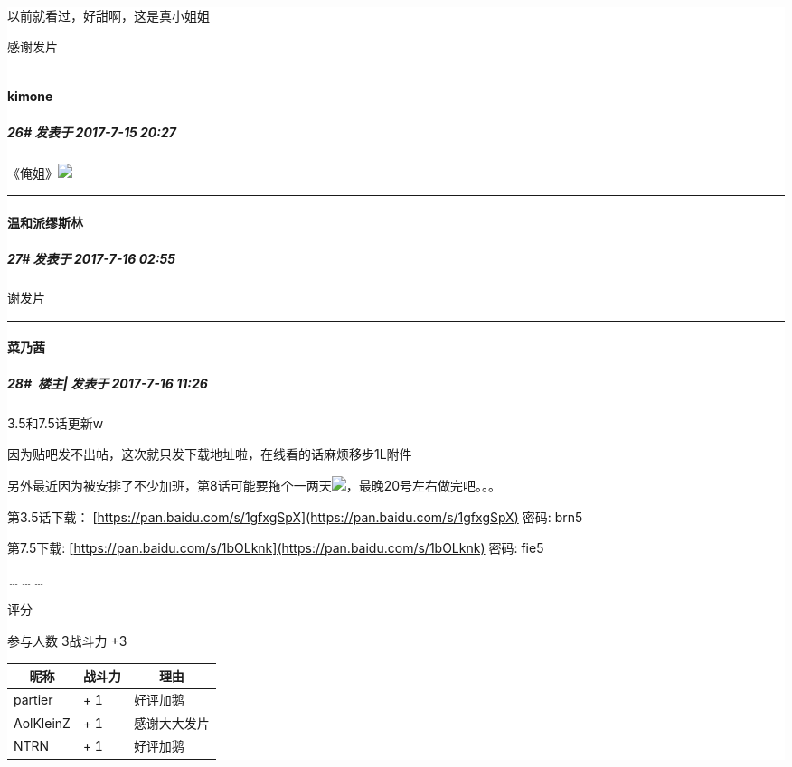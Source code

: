 
以前就看过，好甜啊，这是真小姐姐


感谢发片


-----

####  kimone  
##### 26#       发表于 2017-7-15 20:27


《俺姐》<img src="https://static.saraba1st.com/image/smiley/face2017/053.png" referrerpolicy="no-referrer">


-----

####  温和派缪斯林  
##### 27#       发表于 2017-7-16 02:55


谢发片


-----

####  菜乃茜  
##### 28#         楼主| 发表于 2017-7-16 11:26


3.5和7.5话更新w

因为贴吧发不出帖，这次就只发下载地址啦，在线看的话麻烦移步1L附件


另外最近因为被安排了不少加班，第8话可能要拖个一两天<img src="https://static.saraba1st.com/image/smiley/face2017/152.png" referrerpolicy="no-referrer">，最晚20号左右做完吧。。。


第3.5话下载：
[https://pan.baidu.com/s/1gfxgSpX](https://pan.baidu.com/s/1gfxgSpX) 密码: brn5


第7.5下载: 
[https://pan.baidu.com/s/1bOLknk](https://pan.baidu.com/s/1bOLknk) 密码: fie5


﹍﹍﹍

评分


 参与人数 3战斗力 +3

|昵称|战斗力|理由|
|----|---|---|
| partier| + 1|好评加鹅|
| AolKleinZ| + 1|感谢大大发片|
| NTRN| + 1|好评加鹅|
